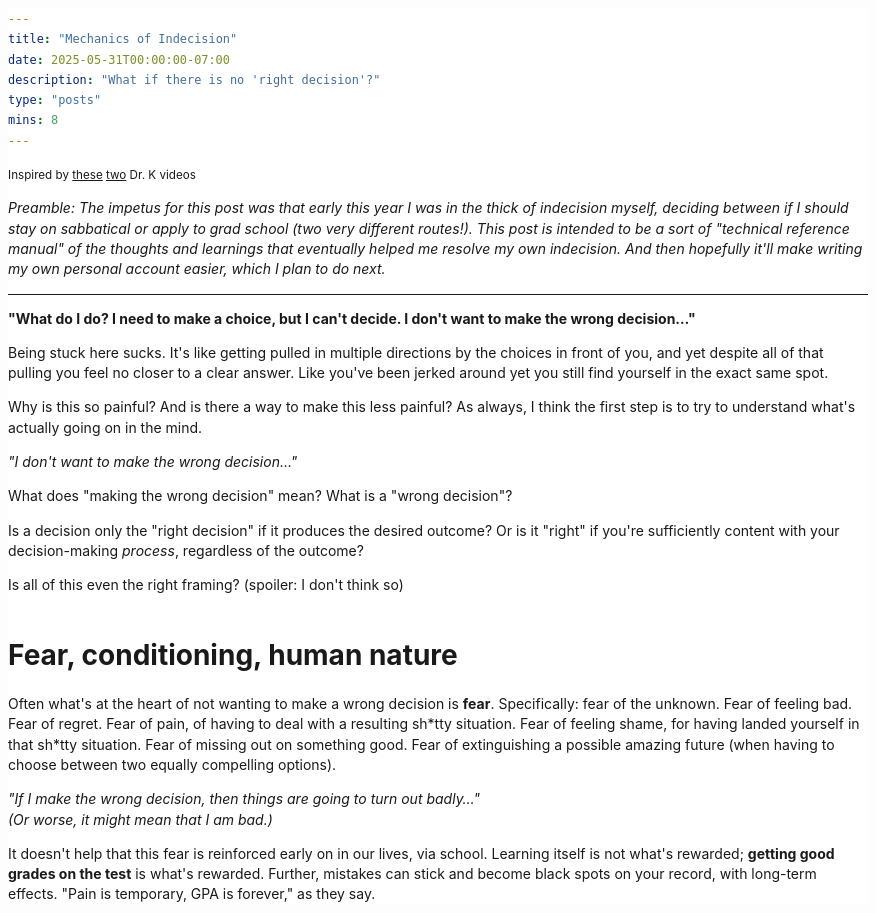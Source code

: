 ```yaml
---
title: "Mechanics of Indecision"
date: 2025-05-31T00:00:00-07:00
description: "What if there is no 'right decision'?"
type: "posts"
mins: 8
---
```


<small>Inspired by <a target="_blank" href="https://www.youtube.com/watch?v=obJVJSPGMnQ">these</a> <a target="_blank" href="https://www.youtube.com/watch?v=YNOQzE1XTdU">two</a> Dr. K videos</small>

_Preamble: The impetus for this post was that early this year I was in the thick of indecision myself, deciding between if I should stay on sabbatical or apply to grad school (two very different routes!). This post is intended to be a sort of "technical reference manual" of the thoughts and learnings that eventually helped me resolve my own indecision. And then hopefully it'll make writing my own personal account easier, which I plan to do next._

<hr>

**"What do I do? I need to make a choice, but I can't decide. I don't want to make the wrong decision…"**

Being stuck here sucks. It's like getting pulled in multiple directions by the choices in front of you, and yet despite all of that pulling you feel no closer to a clear answer. Like you've been jerked around yet you still find yourself in the exact same spot.

Why is this so painful? And is there a way to make this less painful? As always, I think the first step is to try to understand what's actually going on in the mind.

_"I don't want to make the wrong decision…"_

What does "making the wrong decision" mean? What is a "wrong decision"?

Is a decision only the "right decision" if it produces the desired outcome? Or is it "right" if you're sufficiently content with your decision-making _process_, regardless of the outcome?

Is all of this even the right framing? (spoiler: I don't think so)

# Fear, conditioning, human nature

Often what's at the heart of not wanting to make a wrong decision is **fear**. Specifically: fear of the unknown. Fear of feeling bad. Fear of regret. Fear of pain, of having to deal with a resulting sh\*tty situation. Fear of feeling shame, for having landed yourself in that sh\*tty situation. Fear of missing out on something good. Fear of extinguishing a possible amazing future (when having to choose between two equally compelling options).

_"If I make the wrong decision, then things are going to turn out badly…"  
(Or worse, it might mean that I am bad.)_

It doesn't help that this fear is reinforced early on in our lives, via school. Learning itself is not what's rewarded; **getting good grades on the test** is what's rewarded. Further, mistakes can stick and become black spots on your record, with long-term effects. "Pain is temporary, GPA is forever," as they say.

